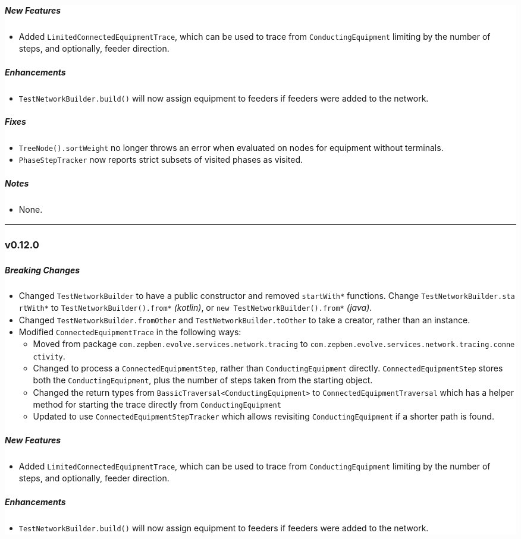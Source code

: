 ##### New Features

* Added `LimitedConnectedEquipmentTrace`, which can be used to trace from `ConductingEquipment` limiting by the number of steps, and optionally, feeder
  direction.

##### Enhancements

* `TestNetworkBuilder.build()` will now assign equipment to feeders if feeders were added to the network.

##### Fixes

* `TreeNode().sortWeight` no longer throws an error when evaluated on nodes for equipment without terminals.
* `PhaseStepTracker` now reports strict subsets of visited phases as visited.

##### Notes

* None.

---

### v0.12.0

##### Breaking Changes

* Changed `TestNetworkBuilder` to have a public constructor and removed `startWith*` functions. Change `TestNetworkBuilder.startWith*` to
  `TestNetworkBuilder().from*` _(kotlin)_, or `new TestNetworkBuilder().from*` _(java)_.
* Changed `TestNetworkBuilder.fromOther` and `TestNetworkBuilder.toOther` to take a creator, rather than an instance.
* Modified `ConnectedEquipmentTrace` in the following ways:
    * Moved from package `com.zepben.evolve.services.network.tracing` to `com.zepben.evolve.services.network.tracing.connectivity`.
    * Changed to process a `ConnectedEquipmentStep`, rather than `ConductingEquipment` directly. `ConnectedEquipmentStep` stores both the
      `ConductingEquipment`, plus the number of steps taken from the starting object.
    * Changed the return types from `BassicTraversal<ConductingEquipment>` to `ConnectedEquipmentTraversal` which has a helper method for starting the trace
      directly from `ConductingEquipment`
    * Updated to use `ConnectedEquipmentStepTracker` which allows revisiting `ConductingEquipment` if a shorter path is found.

##### New Features

* Added `LimitedConnectedEquipmentTrace`, which can be used to trace from `ConductingEquipment` limiting by the number of steps, and optionally, feeder
  direction.

##### Enhancements

* `TestNetworkBuilder.build()` will now assign equipment to feeders if feeders were added to the network.
